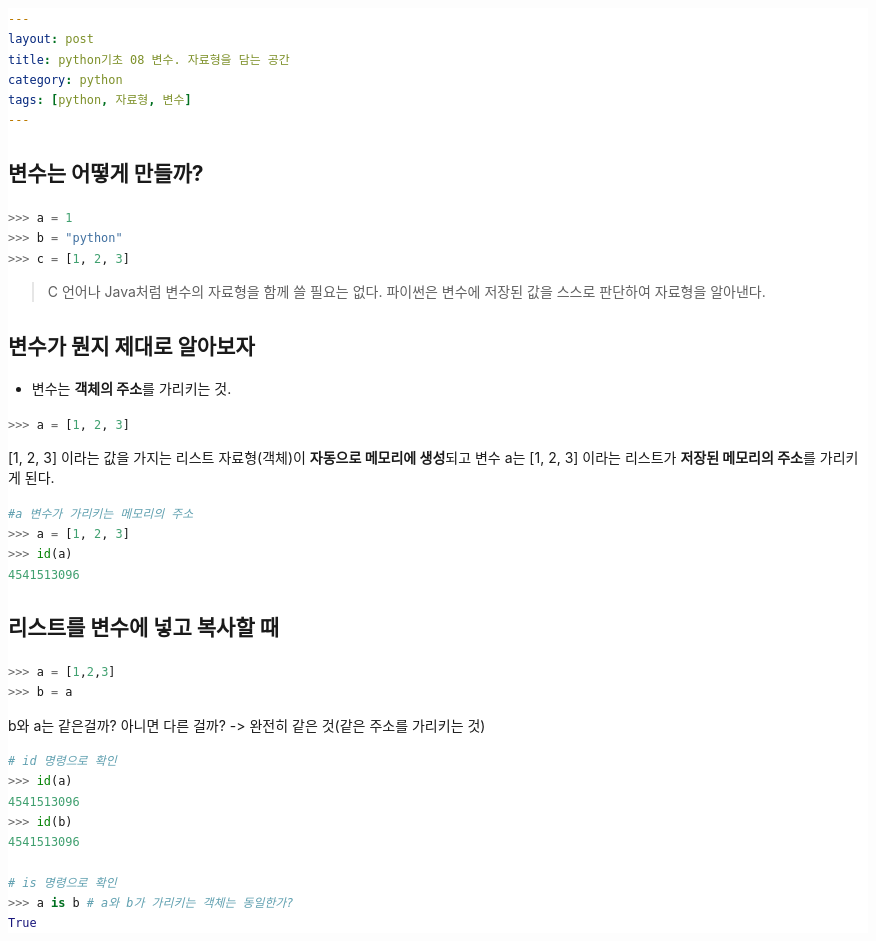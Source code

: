 ```yaml
---
layout: post
title: python기초 08 변수. 자료형을 담는 공간
category: python
tags: [python, 자료형, 변수]
---
```


## 변수는 어떻게 만들까?

```python
>>> a = 1
>>> b = "python"
>>> c = [1, 2, 3]
```

> C 언어나 Java처럼 변수의 자료형을 함께 쓸 필요는 없다. 파이썬은 변수에 저장된 값을 스스로 판단하여 자료형을 알아낸다.

## 변수가 뭔지 제대로 알아보자

* 변수는 **객체의 주소**를 가리키는 것.

```python
>>> a = [1, 2, 3]
```

[1, 2, 3] 이라는 값을 가지는 리스트 자료형(객체)이 **자동으로 메모리에 생성**되고 변수 a는 [1, 2, 3] 이라는 리스트가 **저장된 메모리의 주소**를 가리키게 된다.

```python
#a 변수가 가리키는 메모리의 주소
>>> a = [1, 2, 3]
>>> id(a)
4541513096
```

## 리스트를 변수에 넣고 복사할 때

```python
>>> a = [1,2,3]
>>> b = a
```

b와 a는 같은걸까? 아니면 다른 걸까?
-> 완전히 같은 것(같은 주소를 가리키는 것)

```python
# id 명령으로 확인
>>> id(a)
4541513096
>>> id(b)
4541513096

# is 명령으로 확인
>>> a is b # a와 b가 가리키는 객체는 동일한가?
True
```
